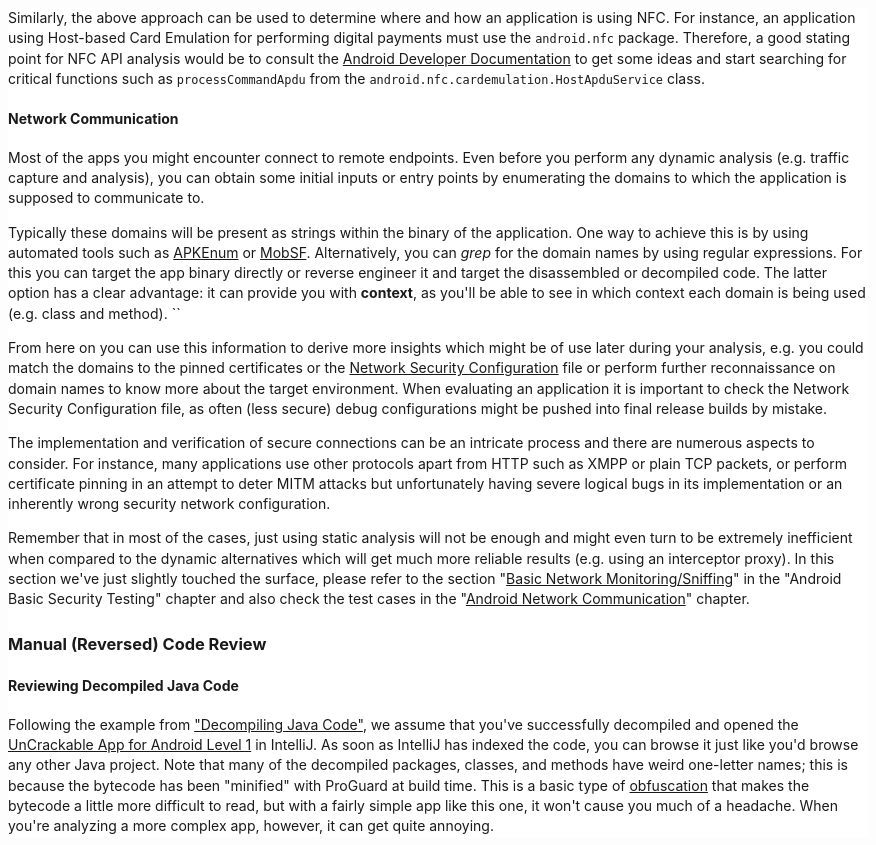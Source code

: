 Similarly, the above approach can be used to determine where and how an application is using NFC. For instance, an application using Host-based Card Emulation for performing digital payments must use the `android.nfc` package. Therefore, a good stating point for NFC API analysis would be to consult the [Android Developer Documentation](https://developer.android.com/guide/topics/connectivity/nfc/hce "Host-based card emulation overview") to get some ideas and start searching for critical functions such as `processCommandApdu` from the `android.nfc.cardemulation.HostApduService` class.

#### Network Communication

Most of the apps you might encounter connect to remote endpoints. Even before you perform any dynamic analysis (e.g. traffic capture and analysis), you can obtain some initial inputs or entry points by enumerating the domains to which the application is supposed to communicate to.

Typically these domains will be present as strings within the binary of the application. One way to achieve this is by using automated tools such as [APKEnum](https://github.com/shivsahni/APKEnum "APKEnum: A Python Utility For APK Enumeration") or [MobSF](https://github.com/MobSF/Mobile-Security-Framework-MobSF "MobSF"). Alternatively, you can _grep_ for the domain names by using regular expressions. For this you can target the app binary directly or reverse engineer it and target the disassembled or decompiled code. The latter option has a clear advantage: it can provide you with **context**, as you'll be able to see in which context each domain is being used (e.g. class and method).
``

From here on you can use this information to derive more insights which might be of use later during your analysis, e.g. you could match the domains to the pinned certificates or the [Network Security Configuration](0x05g-Testing-Network-Communication.md#android-network-security-configuration) file or perform further reconnaissance on domain names to know more about the target environment. When evaluating an application it is important to check the Network Security Configuration file, as often (less secure) debug configurations might be pushed into final release builds by mistake.

The implementation and verification of secure connections can be an intricate process and there are numerous aspects to consider. For instance, many applications use other protocols apart from HTTP such as XMPP or plain TCP packets, or perform certificate pinning in an attempt to deter MITM attacks but unfortunately having severe logical bugs in its implementation or an inherently wrong security network configuration.

Remember that in most of the cases, just using static analysis will not be enough and might even turn to be extremely inefficient when compared to the dynamic alternatives which will get much more reliable results (e.g. using an interceptor proxy). In this section we've just slightly touched the surface, please refer to the section "[Basic Network Monitoring/Sniffing](0x05b-Basic-Security_Testing.md#basic-network-monitoringsniffing "Basic Network Monitoring/Sniffing")" in the "Android Basic Security Testing" chapter and also check the test cases in the "[Android Network Communication](0x05g-Testing-Network-Communication.md)" chapter.

### Manual (Reversed) Code Review

#### Reviewing Decompiled Java Code

Following the example from ["Decompiling Java Code"](#decompiling-java-code), we assume that you've successfully decompiled and opened the [UnCrackable App for Android Level 1](0x08b-Reference-Apps.md#uncrackable-app-for-android-level-1) in IntelliJ. As soon as IntelliJ has indexed the code, you can browse it just like you'd browse any other Java project. Note that many of the decompiled packages, classes, and methods have weird one-letter names; this is because the bytecode has been "minified" with ProGuard at build time. This is a basic type of [obfuscation](0x04c-Tampering-and-Reverse-Engineering.md#obfuscation) that makes the bytecode a little more difficult to read, but with a fairly simple app like this one, it won't cause you much of a headache. When you're analyzing a more complex app, however, it can get quite annoying.
